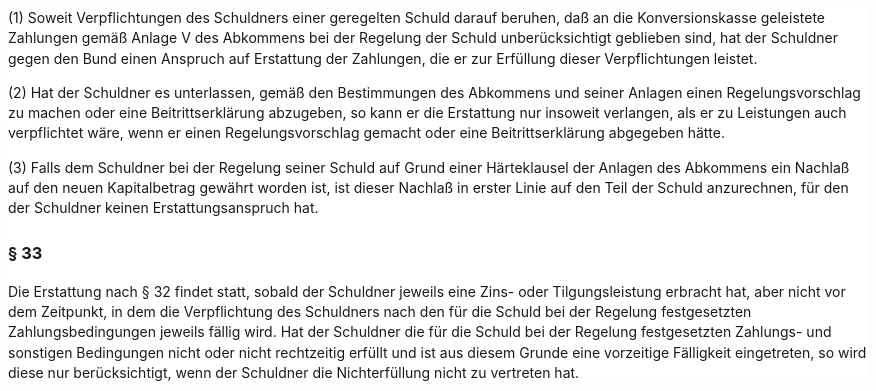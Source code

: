 <div class="jurAbsatz">

(1) Soweit Verpflichtungen des Schuldners einer geregelten Schuld darauf
beruhen, daß an die Konversionskasse geleistete Zahlungen gemäß Anlage V
des Abkommens bei der Regelung der Schuld unberücksichtigt geblieben
sind, hat der Schuldner gegen den Bund einen Anspruch auf Erstattung der
Zahlungen, die er zur Erfüllung dieser Verpflichtungen leistet.

</div>

<div class="jurAbsatz">

(2) Hat der Schuldner es unterlassen, gemäß den Bestimmungen des
Abkommens und seiner Anlagen einen Regelungsvorschlag zu machen oder
eine Beitrittserklärung abzugeben, so kann er die Erstattung nur
insoweit verlangen, als er zu Leistungen auch verpflichtet wäre, wenn er
einen Regelungsvorschlag gemacht oder eine Beitrittserklärung abgegeben
hätte.

</div>

<div class="jurAbsatz">

(3) Falls dem Schuldner bei der Regelung seiner Schuld auf Grund einer
Härteklausel der Anlagen des Abkommens ein Nachlaß auf den neuen
Kapitalbetrag gewährt worden ist, ist dieser Nachlaß in erster Linie auf
den Teil der Schuld anzurechnen, für den der Schuldner keinen
Erstattungsanspruch hat.

</div>

</div>

</div>

</div>

<span id="BJNR010030953BJNE005700326.html"></span>

### § 33  

<div>

<div class="jnhtml">

<div>

<div class="jurAbsatz">

Die Erstattung nach § 32 findet statt, sobald der Schuldner jeweils eine
Zins- oder Tilgungsleistung erbracht hat, aber nicht vor dem Zeitpunkt,
in dem die Verpflichtung des Schuldners nach den für die Schuld bei der
Regelung festgesetzten Zahlungsbedingungen jeweils fällig wird. Hat der
Schuldner die für die Schuld bei der Regelung festgesetzten Zahlungs-
und sonstigen Bedingungen nicht oder nicht rechtzeitig erfüllt und ist
aus diesem Grunde eine vorzeitige Fälligkeit eingetreten, so wird diese
nur berücksichtigt, wenn der Schuldner die Nichterfüllung nicht zu
vertreten hat.

